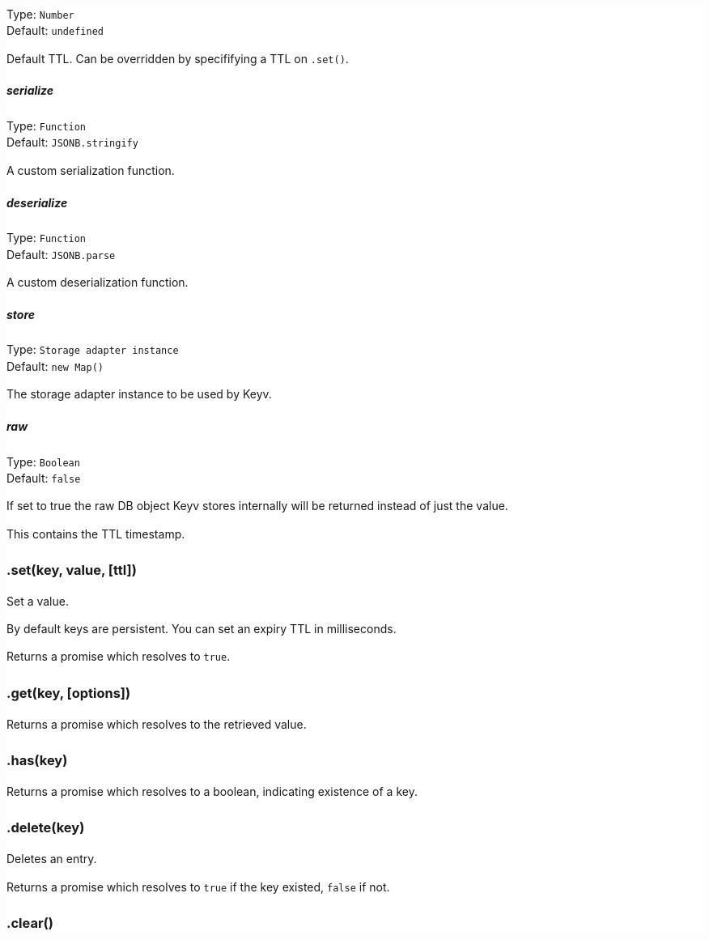 Type: `Number`<br/>
Default: `undefined`

Default TTL. Can be overridden by specififying a TTL on `.set()`.

##### serialize

Type: `Function`<br/>
Default: `JSONB.stringify`

A custom serialization function.

##### deserialize

Type: `Function`<br/>
Default: `JSONB.parse`

A custom deserialization function.

##### store

Type: `Storage adapter instance`<br/>
Default: `new Map()`

The storage adapter instance to be used by Keyv.

##### raw

Type: `Boolean`<br/>
Default: `false`

If set to true the raw DB object Keyv stores internally will be returned instead of just the value.

This contains the TTL timestamp.

### .set(key, value, [ttl])

Set a value.

By default keys are persistent. You can set an expiry TTL in milliseconds.

Returns a promise which resolves to `true`.

### .get(key, [options])

Returns a promise which resolves to the retrieved value.

### .has(key)

Returns a promise which resolves to a boolean, indicating existence of a key.

### .delete(key)

Deletes an entry.

Returns a promise which resolves to `true` if the key existed, `false` if not.

### .clear()
